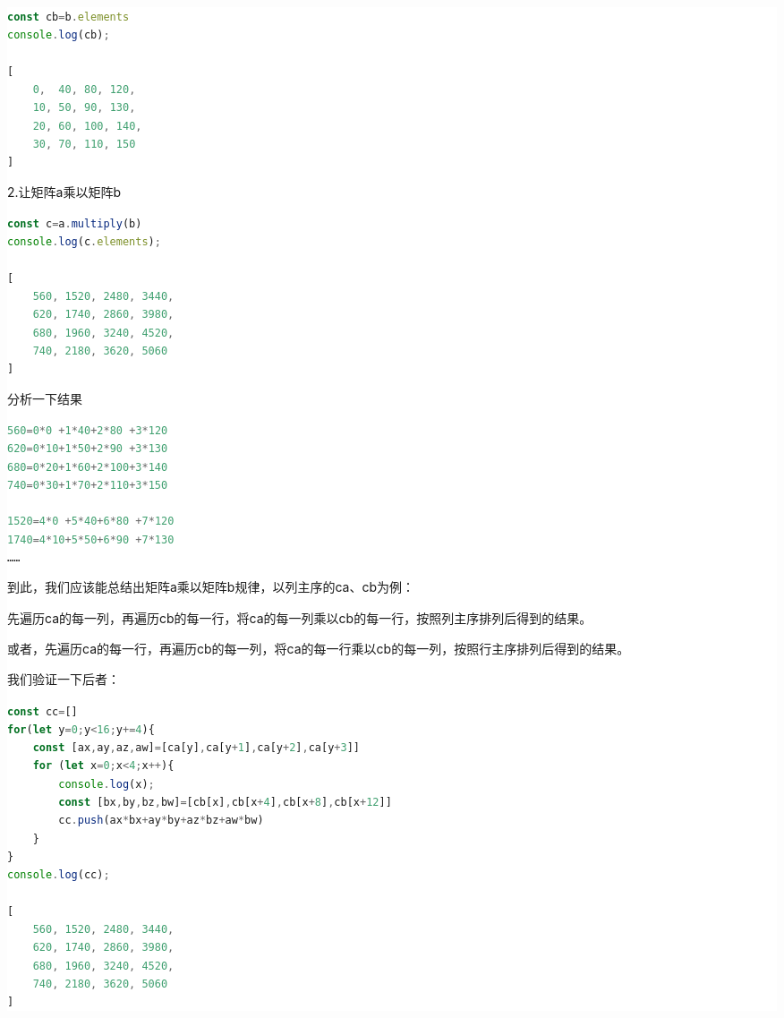 ```js
const cb=b.elements
console.log(cb);

[
    0,  40, 80, 120, 
    10, 50, 90, 130, 
    20, 60, 100, 140, 
    30, 70, 110, 150
]
```



2.让矩阵a乘以矩阵b

```js
const c=a.multiply(b)
console.log(c.elements);

[
    560, 1520, 2480, 3440, 
    620, 1740, 2860, 3980, 
    680, 1960, 3240, 4520, 
    740, 2180, 3620, 5060
]
```

分析一下结果

```js
560=0*0 +1*40+2*80 +3*120
620=0*10+1*50+2*90 +3*130
680=0*20+1*60+2*100+3*140
740=0*30+1*70+2*110+3*150

1520=4*0 +5*40+6*80 +7*120
1740=4*10+5*50+6*90 +7*130
……
```

到此，我们应该能总结出矩阵a乘以矩阵b规律，以列主序的ca、cb为例：

先遍历ca的每一列，再遍历cb的每一行，将ca的每一列乘以cb的每一行，按照列主序排列后得到的结果。

或者，先遍历ca的每一行，再遍历cb的每一列，将ca的每一行乘以cb的每一列，按照行主序排列后得到的结果。

我们验证一下后者：

```js
const cc=[]
for(let y=0;y<16;y+=4){
    const [ax,ay,az,aw]=[ca[y],ca[y+1],ca[y+2],ca[y+3]]
    for (let x=0;x<4;x++){
        console.log(x);
        const [bx,by,bz,bw]=[cb[x],cb[x+4],cb[x+8],cb[x+12]]
        cc.push(ax*bx+ay*by+az*bz+aw*bw)
    }
}
console.log(cc);

[
    560, 1520, 2480, 3440, 
    620, 1740, 2860, 3980, 
    680, 1960, 3240, 4520, 
    740, 2180, 3620, 5060
]
```
